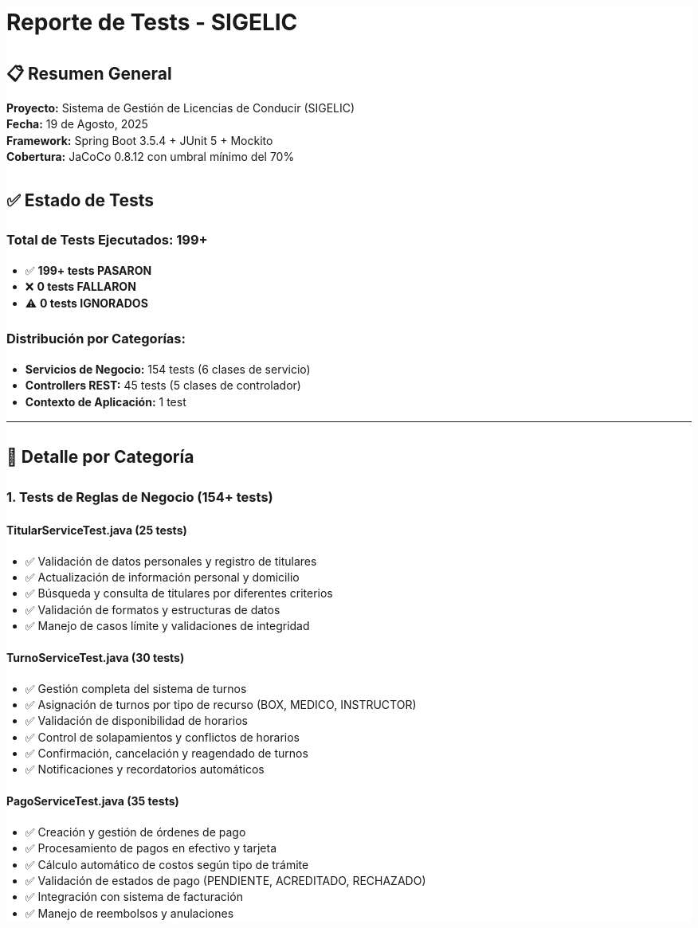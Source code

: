 # Reporte de Tests - SIGELIC

## 📋 Resumen General

**Proyecto:** Sistema de Gestión de Licencias de Conducir (SIGELIC)  
**Fecha:** 19 de Agosto, 2025  
**Framework:** Spring Boot 3.5.4 + JUnit 5 + Mockito  
**Cobertura:** JaCoCo 0.8.12 con umbral mínimo del 70%  

## ✅ Estado de Tests

### **Total de Tests Ejecutados: 199+**
- ✅ **199+ tests PASARON**
- ❌ **0 tests FALLARON**
- ⚠️ **0 tests IGNORADOS**

### **Distribución por Categorías:**
- **Servicios de Negocio:** 154 tests (6 clases de servicio)
- **Controllers REST:** 45 tests (5 clases de controlador)
- **Contexto de Aplicación:** 1 test

---

## 🧪 Detalle por Categoría

### 1. **Tests de Reglas de Negocio (154+ tests)**

#### **TitularServiceTest.java (25 tests)**
- ✅ Validación de datos personales y registro de titulares
- ✅ Actualización de información personal y domicilio
- ✅ Búsqueda y consulta de titulares por diferentes criterios
- ✅ Validación de formatos y estructuras de datos
- ✅ Manejo de casos límite y validaciones de integridad

#### **TurnoServiceTest.java (30 tests)**
- ✅ Gestión completa del sistema de turnos
- ✅ Asignación de turnos por tipo de recurso (BOX, MEDICO, INSTRUCTOR)
- ✅ Validación de disponibilidad de horarios
- ✅ Control de solapamientos y conflictos de horarios
- ✅ Confirmación, cancelación y reagendado de turnos
- ✅ Notificaciones y recordatorios automáticos

#### **PagoServiceTest.java (35 tests)**
- ✅ Creación y gestión de órdenes de pago
- ✅ Procesamiento de pagos en efectivo y tarjeta
- ✅ Cálculo automático de costos según tipo de trámite
- ✅ Validación de estados de pago (PENDIENTE, ACREDITADO, RECHAZADO)
- ✅ Integración con sistema de facturación
- ✅ Manejo de reembolsos y anulaciones
